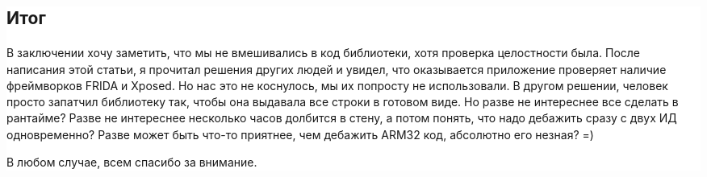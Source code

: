 ## Итог

В заключении хочу заметить, что мы не вмешивались в код библиотеки, хотя проверка целостности была. После написания этой статьи, я прочитал решения других людей и увидел, что оказывается приложение проверяет наличие фреймворков FRIDA и Xposed. Но нас это не коснулось, мы их попросту не использовали. В другом решении, человек просто запатчил библиотеку так, чтобы она выдавала все строки в готовом виде. Но разве не интереснее все сделать в рантайме? Разве не интереснее несколько часов долбится в стену, а потом понять, что надо дебажить сразу с двух ИД одновременно? Разве может быть что-то приятнее, чем дебажить ARM32 код, абсолютно его незная? =)

В любом случае, всем спасибо за внимание.
